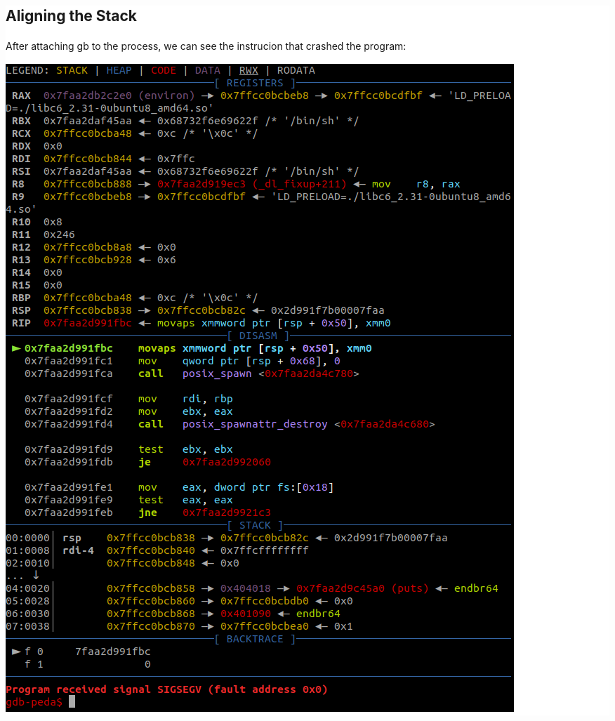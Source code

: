 ## Aligning the Stack

After attaching gb to the process, we can see the instrucion that crashed the program:

![GDB crashed because the stack is not aligned](/images/stack_not_aligned.png)
